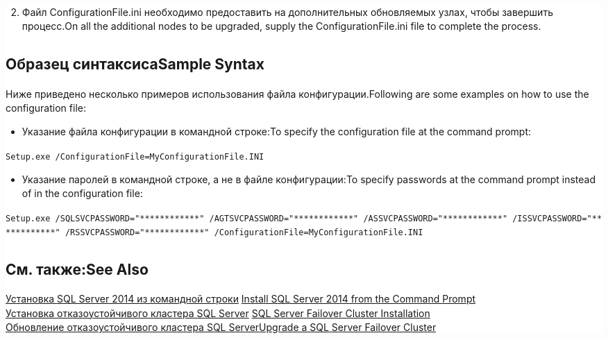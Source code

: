 2.  <span data-ttu-id="e587b-160">Файл ConfigurationFile.ini необходимо предоставить на дополнительных обновляемых узлах, чтобы завершить процесс.</span><span class="sxs-lookup"><span data-stu-id="e587b-160">On all the additional nodes to be upgraded, supply the ConfigurationFile.ini file to complete the process.</span></span>  
  
## <a name="sample-syntax"></a><span data-ttu-id="e587b-161">Образец синтаксиса</span><span class="sxs-lookup"><span data-stu-id="e587b-161">Sample Syntax</span></span>  
 <span data-ttu-id="e587b-162">Ниже приведено несколько примеров использования файла конфигурации.</span><span class="sxs-lookup"><span data-stu-id="e587b-162">Following are some examples on how to use the configuration file:</span></span>  
  
-   <span data-ttu-id="e587b-163">Указание файла конфигурации в командной строке:</span><span class="sxs-lookup"><span data-stu-id="e587b-163">To specify the configuration file at the command prompt:</span></span>  
  
```  
Setup.exe /ConfigurationFile=MyConfigurationFile.INI  
```  
  
-   <span data-ttu-id="e587b-164">Указание паролей в командной строке, а не в файле конфигурации:</span><span class="sxs-lookup"><span data-stu-id="e587b-164">To specify passwords at the command prompt instead of in the configuration file:</span></span>  
  
```  
Setup.exe /SQLSVCPASSWORD="************" /AGTSVCPASSWORD="************" /ASSVCPASSWORD="************" /ISSVCPASSWORD="************" /RSSVCPASSWORD="************" /ConfigurationFile=MyConfigurationFile.INI  
```  
  
## <a name="see-also"></a><span data-ttu-id="e587b-165">См. также:</span><span class="sxs-lookup"><span data-stu-id="e587b-165">See Also</span></span>  
 <span data-ttu-id="e587b-166">[Установка SQL Server 2014 из командной строки](install-sql-server-from-the-command-prompt.md) </span><span class="sxs-lookup"><span data-stu-id="e587b-166">[Install SQL Server 2014 from the Command Prompt](install-sql-server-from-the-command-prompt.md) </span></span>  
 <span data-ttu-id="e587b-167">[Установка отказоустойчивого кластера SQL Server](../../sql-server/failover-clusters/install/sql-server-failover-cluster-installation.md) </span><span class="sxs-lookup"><span data-stu-id="e587b-167">[SQL Server Failover Cluster Installation](../../sql-server/failover-clusters/install/sql-server-failover-cluster-installation.md) </span></span>  
 [<span data-ttu-id="e587b-168">Обновление отказоустойчивого кластера SQL Server</span><span class="sxs-lookup"><span data-stu-id="e587b-168">Upgrade a SQL Server Failover Cluster</span></span>](../../sql-server/failover-clusters/windows/upgrade-a-sql-server-failover-cluster-instance.md)  
  
  
